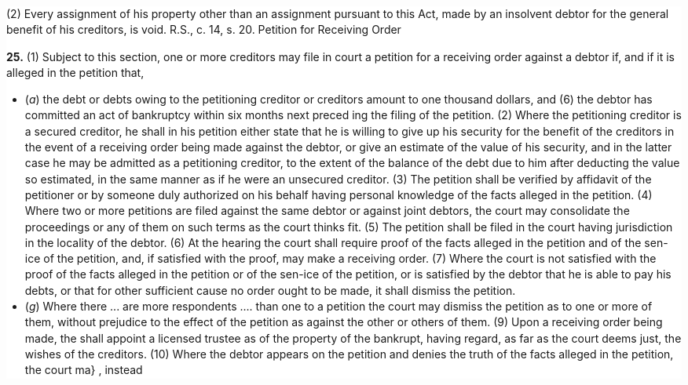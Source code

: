(2) Every assignment of his property other
than an assignment pursuant to this Act,
made by an insolvent debtor for the general
benefit of his creditors, is void. R.S., c. 14,
s. 20.
Petition for Receiving Order

**25.** (1) Subject to this section, one or more
creditors may file in court a petition for a
receiving order against a debtor if, and if it is
alleged in the petition that,
  * (_a_) the debt or debts owing to the petitioning
creditor or creditors amount to one thousand
dollars, and
(6) the debtor has committed an act of
bankruptcy within six months next preced
ing the filing of the petition.
(2) Where the petitioning creditor is a
secured creditor, he shall in his petition either
state that he is willing to give up his security
for the benefit of the creditors in the event of
a receiving order being made against the
debtor, or give an estimate of the value of his
security, and in the latter case he may be
admitted as a petitioning creditor, to the
extent of the balance of the debt due to him
after deducting the value so estimated, in the
same manner as if he were an unsecured
creditor.
(3) The petition shall be verified by
affidavit of the petitioner or by someone duly
authorized on his behalf having personal
knowledge of the facts alleged in the petition.
(4) Where two or more petitions are filed
against the same debtor or against joint
debtors, the court may consolidate the
proceedings or any of them on such terms as
the court thinks fit.
(5) The petition shall be filed in the court
having jurisdiction in the locality of the
debtor.
(6) At the hearing the court shall require
proof of the facts alleged in the petition and
of the sen-ice of the petition, and, if satisfied
with the proof, may make a receiving order.
(7) Where the court is not satisfied with the
proof of the facts alleged in the petition or of
the sen-ice of the petition, or is satisfied by
the debtor that he is able to pay his debts, or
that for other sufficient cause no order ought
to be made, it shall dismiss the petition.
  * (_g_) Where there ... are more respondents .... than
one to a petition the court may dismiss the
petition as to one or more of them, without
prejudice to the effect of the petition as
against the other or others of them.
(9) Upon a receiving order being made, the
shall appoint a licensed trustee as
of the property of the bankrupt,
having regard, as far as the court deems just,
the wishes of the creditors.
(10) Where the debtor appears on the
petition and denies the truth of the facts
alleged in the petition, the court ma} , instead